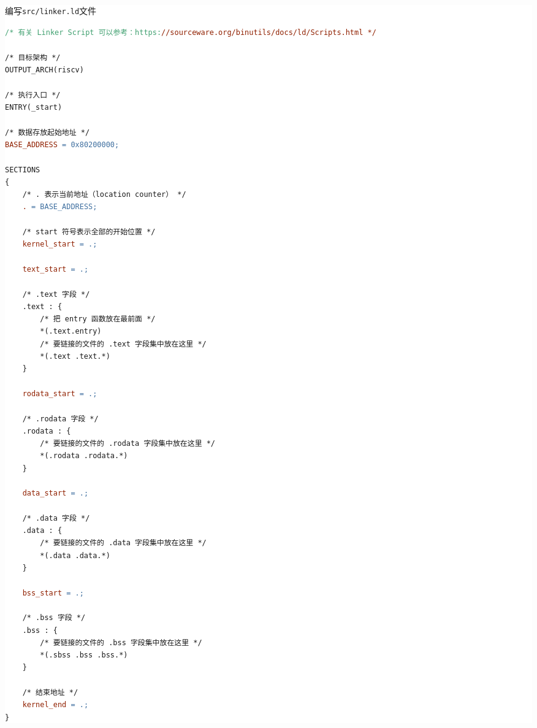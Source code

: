 编写`src/linker.ld`文件

```makefile
/* 有关 Linker Script 可以参考：https://sourceware.org/binutils/docs/ld/Scripts.html */

/* 目标架构 */
OUTPUT_ARCH(riscv)

/* 执行入口 */
ENTRY(_start)

/* 数据存放起始地址 */
BASE_ADDRESS = 0x80200000;

SECTIONS
{
    /* . 表示当前地址（location counter） */
    . = BASE_ADDRESS;

    /* start 符号表示全部的开始位置 */
    kernel_start = .;

    text_start = .;

    /* .text 字段 */
    .text : {
        /* 把 entry 函数放在最前面 */
        *(.text.entry)
        /* 要链接的文件的 .text 字段集中放在这里 */
        *(.text .text.*)
    }

    rodata_start = .;

    /* .rodata 字段 */
    .rodata : {
        /* 要链接的文件的 .rodata 字段集中放在这里 */
        *(.rodata .rodata.*)
    }

    data_start = .;

    /* .data 字段 */
    .data : {
        /* 要链接的文件的 .data 字段集中放在这里 */
        *(.data .data.*)
    }

    bss_start = .;

    /* .bss 字段 */
    .bss : {
        /* 要链接的文件的 .bss 字段集中放在这里 */
        *(.sbss .bss .bss.*)
    }

    /* 结束地址 */
    kernel_end = .;
}
```
